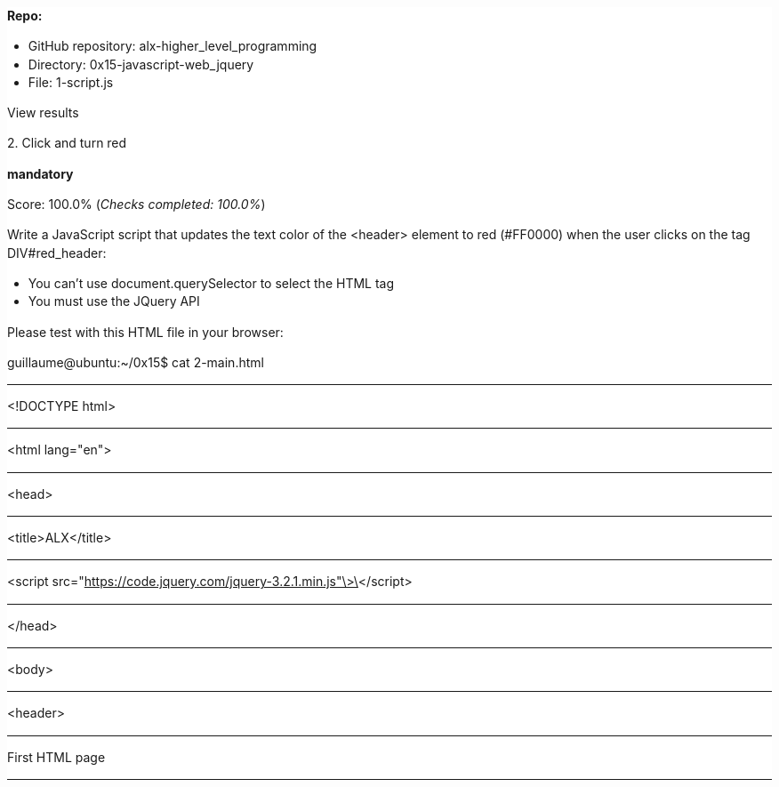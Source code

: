 **Repo:**

-   GitHub repository: alx-higher_level_programming
-   Directory: 0x15-javascript-web_jquery
-   File: 1-script.js

View results

2\. Click and turn red

**mandatory**

Score: 100.0% (*Checks completed: 100.0%*)

Write a JavaScript script that updates the text color of the \<header\> element to red (\#FF0000) when the user clicks on the tag DIV\#red_header:

-   You can’t use document.querySelector to select the HTML tag
-   You must use the JQuery API

Please test with this HTML file in your browser:

guillaume@ubuntu:\~/0x15\$ cat 2-main.html

***

\<!DOCTYPE html\>

***

\<html lang="en"\>

***

\<head\>

***

\<title\>ALX\</title\>

***

\<script src="https://code.jquery.com/jquery-3.2.1.min.js"\>\</script\>

***

\</head\>

***

\<body\>

***

\<header\>

***

First HTML page

***
